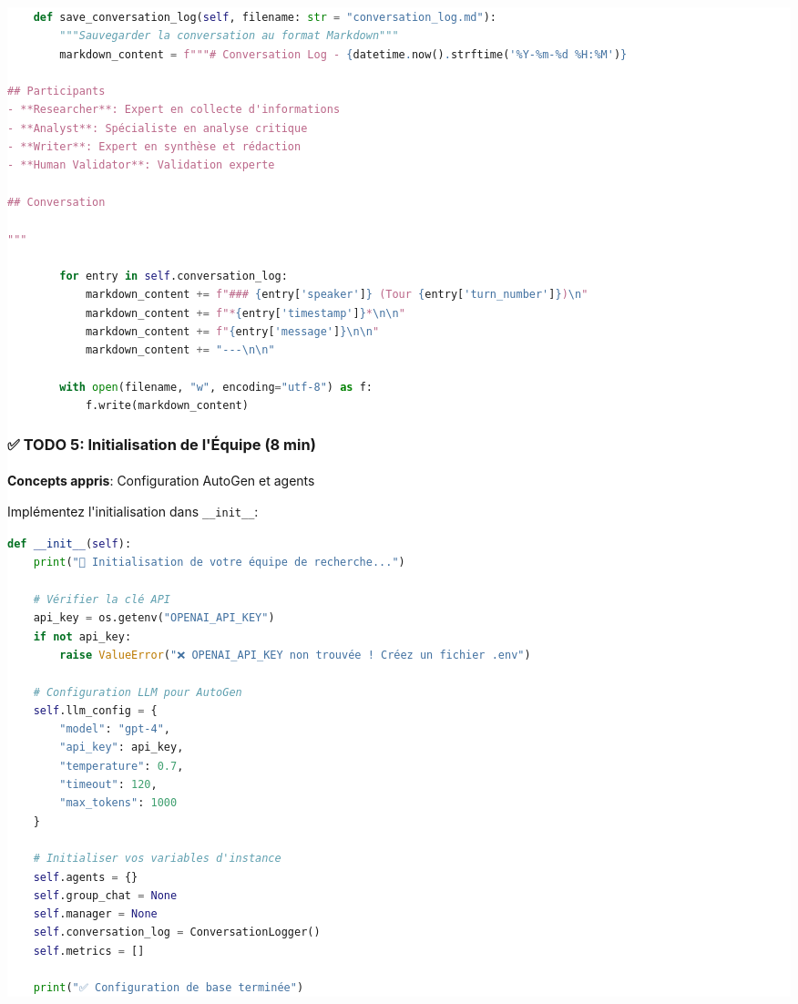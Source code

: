 ```python
    def save_conversation_log(self, filename: str = "conversation_log.md"):
        """Sauvegarder la conversation au format Markdown"""
        markdown_content = f"""# Conversation Log - {datetime.now().strftime('%Y-%m-%d %H:%M')}

## Participants
- **Researcher**: Expert en collecte d'informations
- **Analyst**: Spécialiste en analyse critique
- **Writer**: Expert en synthèse et rédaction
- **Human Validator**: Validation experte

## Conversation

"""
        
        for entry in self.conversation_log:
            markdown_content += f"### {entry['speaker']} (Tour {entry['turn_number']})\n"
            markdown_content += f"*{entry['timestamp']}*\n\n"
            markdown_content += f"{entry['message']}\n\n"
            markdown_content += "---\n\n"
        
        with open(filename, "w", encoding="utf-8") as f:
            f.write(markdown_content)
```

### ✅ TODO 5: Initialisation de l'Équipe (8 min)

**Concepts appris**: Configuration AutoGen et agents

Implémentez l'initialisation dans `__init__`:

```python
def __init__(self):
    print("🚀 Initialisation de votre équipe de recherche...")
    
    # Vérifier la clé API
    api_key = os.getenv("OPENAI_API_KEY")
    if not api_key:
        raise ValueError("❌ OPENAI_API_KEY non trouvée ! Créez un fichier .env")
    
    # Configuration LLM pour AutoGen
    self.llm_config = {
        "model": "gpt-4",
        "api_key": api_key,
        "temperature": 0.7,
        "timeout": 120,
        "max_tokens": 1000
    }
    
    # Initialiser vos variables d'instance
    self.agents = {}
    self.group_chat = None
    self.manager = None
    self.conversation_log = ConversationLogger()
    self.metrics = []
    
    print("✅ Configuration de base terminée")
```
